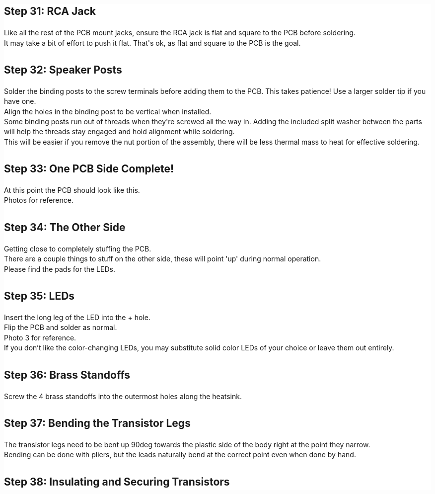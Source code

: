 ## Step 31: RCA Jack

Like all the rest of the PCB mount jacks, ensure the RCA jack is flat and square to the PCB before soldering.  
It may take a bit of effort to push it flat. That's ok, as flat and square to the PCB is the goal.

## Step 32: Speaker Posts

Solder the binding posts to the screw terminals before adding them to the PCB. This takes patience! Use a larger solder tip if you have one.  
Align the holes in the binding post to be vertical when installed.  
Some binding posts run out of threads when they're screwed all the way in. Adding the included split washer between the parts will help the threads stay engaged and hold alignment while soldering.  
This will be easier if you remove the nut portion of the assembly, there will be less thermal mass to heat for effective soldering.

## Step 33: One PCB Side Complete!

At this point the PCB should look like this.  
Photos for reference.

## Step 34: The Other Side

Getting close to completely stuffing the PCB.  
There are a couple things to stuff on the other side, these will point 'up' during normal operation.  
Please find the pads for the LEDs.

## Step 35: LEDs

Insert the long leg of the LED into the + hole.  
Flip the PCB and solder as normal.  
Photo 3 for reference.  
If you don’t like the color-changing LEDs, you may substitute solid color LEDs of your choice or leave them out entirely.

## Step 36: Brass Standoffs

Screw the 4 brass standoffs into the outermost holes along the heatsink.

## Step 37: Bending the Transistor Legs

The transistor legs need to be bent up 90deg towards the plastic side of the body right at the point they narrow.  
Bending can be done with pliers, but the leads naturally bend at the correct point even when done by hand.

## Step 38: Insulating and Securing Transistors
